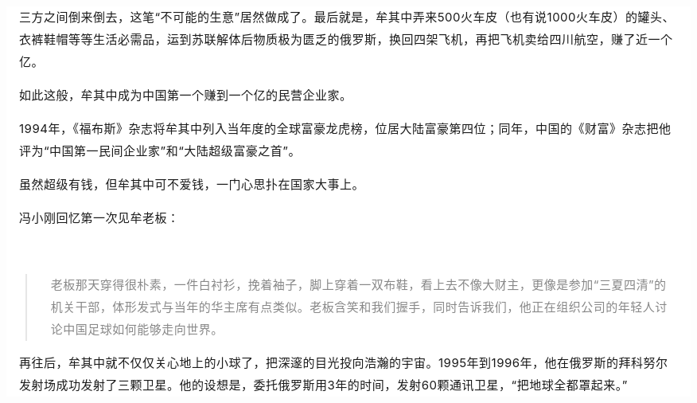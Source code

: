 <p style="margin-left: 16px;margin-right: 16px;line-height: 2em;">
<span style="font-size: 15px;letter-spacing: 0.5px;">
          三方之间倒来倒去，这笔“不可能的生意”居然做成了。最后就是，牟其中弄来500火车皮（也有说1000火车皮）的罐头、衣裤鞋帽等等生活必需品，运到苏联解体后物质极为匮乏的俄罗斯，换回四架飞机，再把飞机卖给四川航空，赚了近一个亿。
         </span>
</p>
<p style="margin-left: 16px;margin-right: 16px;line-height: 2em;">
<span style="font-size: 15px;letter-spacing: 0.5px;">
</span>
</p>
<p style="margin-left: 16px;margin-right: 16px;line-height: 2em;">
<span style="font-size: 15px;letter-spacing: 0.5px;">
          如此这般，牟其中成为中国第一个赚到一个亿的民营企业家。
         </span>
</p>
<p style="margin-left: 16px;margin-right: 16px;line-height: 2em;">
<span style="font-size: 15px;letter-spacing: 0.5px;">
</span>
</p>
<p style="margin-left: 16px;margin-right: 16px;line-height: 2em;">
<span style="font-size: 15px;letter-spacing: 0.5px;">
          1994年，《福布斯》杂志将牟其中列入当年度的全球富豪龙虎榜，位居大陆富豪第四位；同年，中国的《财富》杂志把他评为“中国第一民间企业家”和“大陆超级富豪之首”。
         </span>
</p>
<p style="margin-left: 16px;margin-right: 16px;line-height: 2em;">
<span style="font-size: 15px;letter-spacing: 0.5px;">
</span>
</p>
<p style="margin-left: 16px;margin-right: 16px;line-height: 2em;">
<span style="font-size: 15px;letter-spacing: 0.5px;">
          虽然超级有钱，但牟其中可不爱钱，一门心思扑在国家大事上。
         </span>
</p>
<p style="margin-left: 16px;margin-right: 16px;line-height: 2em;">
<span style="font-size: 15px;letter-spacing: 0.5px;">
</span>
</p>
<p style="margin-left: 16px;margin-right: 16px;line-height: 2em;">
<span style="font-size: 15px;letter-spacing: 0.5px;">
          冯小刚回忆第一次见牟老板：
         </span>
</p>
<p style="margin-left: 16px;margin-right: 16px;line-height: 2em;">
<span style="font-size: 15px;letter-spacing: 0.5px;">
<br/>
</span>
</p>
<blockquote>
<p style="margin-left: 16px;margin-right: 16px;line-height: 2em;">
<span style="color: rgb(136, 136, 136);font-size: 15px;letter-spacing: 0.5px;">
           老板那天穿得很朴素，一件白衬衫，挽着袖子，脚上穿着一双布鞋，看上去不像大财主，更像是参加“三夏四清”的机关干部，体形发式与当年的华主席有点类似。老板含笑和我们握手，同时告诉我们，他正在组织公司的年轻人讨论中国足球如何能够走向世界。
          </span>
</p>
</blockquote>
<p style="margin-left: 16px;margin-right: 16px;line-height: 2em;">
<span style="font-size: 15px;letter-spacing: 0.5px;">
</span>
</p>
<p style="margin-left: 16px;margin-right: 16px;line-height: 2em;">
<span style="font-size: 15px;letter-spacing: 0.5px;">
          再往后，牟其中就不仅仅关心地上的小球了，把深邃的目光投向浩瀚的宇宙。1995年到1996年，他在俄罗斯的拜科努尔发射场成功发射了三颗卫星。他的设想是，委托俄罗斯用3年的时间，发射60颗通讯卫星，“把地球全都罩起来。”
         </span>